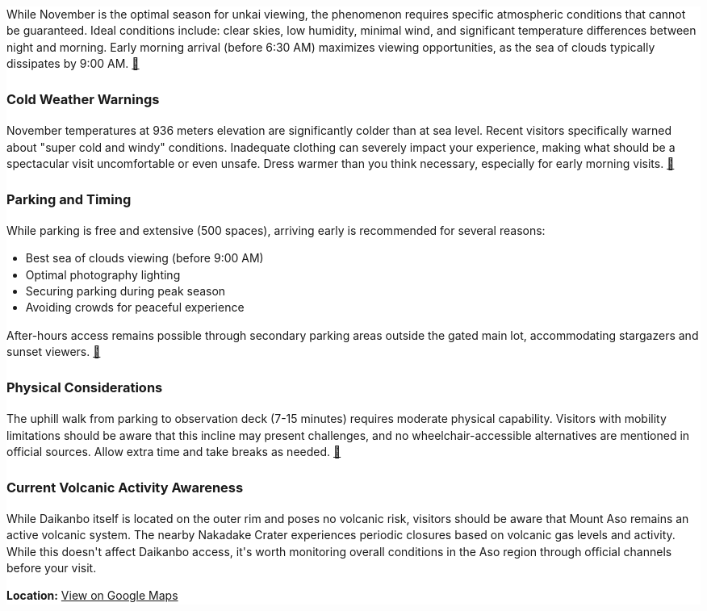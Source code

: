 While November is the optimal season for unkai viewing, the phenomenon requires specific atmospheric conditions that cannot be guaranteed. Ideal conditions include: clear skies, low humidity, minimal wind, and significant temperature differences between night and morning. Early morning arrival (before 6:30 AM) maximizes viewing opportunities, as the sea of clouds typically dissipates by 9:00 AM. [🔗](https://en.akumamoto.jp/archives/221480)

### Cold Weather Warnings

November temperatures at 936 meters elevation are significantly colder than at sea level. Recent visitors specifically warned about "super cold and windy" conditions. Inadequate clothing can severely impact your experience, making what should be a spectacular visit uncomfortable or even unsafe. Dress warmer than you think necessary, especially for early morning visits. [🔗](https://www.tripadvisor.com/Attraction_Review-g670169-d1817609-Reviews-Daikanbo_Overlook-Aso_Kumamoto_Prefecture_Kyushu.html)

### Parking and Timing

While parking is free and extensive (500 spaces), arriving early is recommended for several reasons:
- Best sea of clouds viewing (before 9:00 AM)
- Optimal photography lighting
- Securing parking during peak season
- Avoiding crowds for peaceful experience

After-hours access remains possible through secondary parking areas outside the gated main lot, accommodating stargazers and sunset viewers. [🔗](https://explore-kumamoto.com/daikanbo-viewpoint/)

### Physical Considerations

The uphill walk from parking to observation deck (7-15 minutes) requires moderate physical capability. Visitors with mobility limitations should be aware that this incline may present challenges, and no wheelchair-accessible alternatives are mentioned in official sources. Allow extra time and take breaks as needed. [🔗](https://thefroggyadventures.com/daikanbo-lookout/)

### Current Volcanic Activity Awareness

While Daikanbo itself is located on the outer rim and poses no volcanic risk, visitors should be aware that Mount Aso remains an active volcanic system. The nearby Nakadake Crater experiences periodic closures based on volcanic gas levels and activity. While this doesn't affect Daikanbo access, it's worth monitoring overall conditions in the Aso region through official channels before your visit.

**Location:** [View on Google Maps](https://maps.google.com/maps?q=32.9982499,131.0709722)
